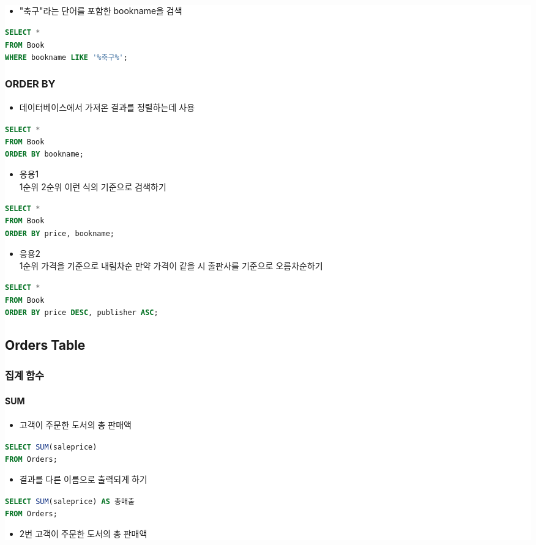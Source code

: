 
- "축구"라는 단어를 포함한 bookname을 검색

```sql
SELECT *
FROM Book
WHERE bookname LIKE '%축구%';
```

### ORDER BY
- 데이터베이스에서 가져온 결과를 정렬하는데 사용

```sql
SELECT *
FROM Book
ORDER BY bookname;
```

- 응용1<br>
1순위 2순위 이런 식의 기준으로 검색하기

```sql
SELECT *
FROM Book
ORDER BY price, bookname;
```

- 응용2<br>
1순위 가격을 기준으로 내림차순 만약 가격이 같을 시 출판사를 기준으로 오름차순하기

```sql
SELECT *
FROM Book
ORDER BY price DESC, publisher ASC;
```

## Orders Table

### 집계 함수

#### SUM

- 고객이 주문한 도서의 총 판매액

```sql
SELECT SUM(saleprice)
FROM Orders;
```

- 결과를 다른 이름으로 출력되게 하기

```sql
SELECT SUM(saleprice) AS 총매출
FROM Orders;
```

- 2번 고객이 주문한 도서의 총 판매액

